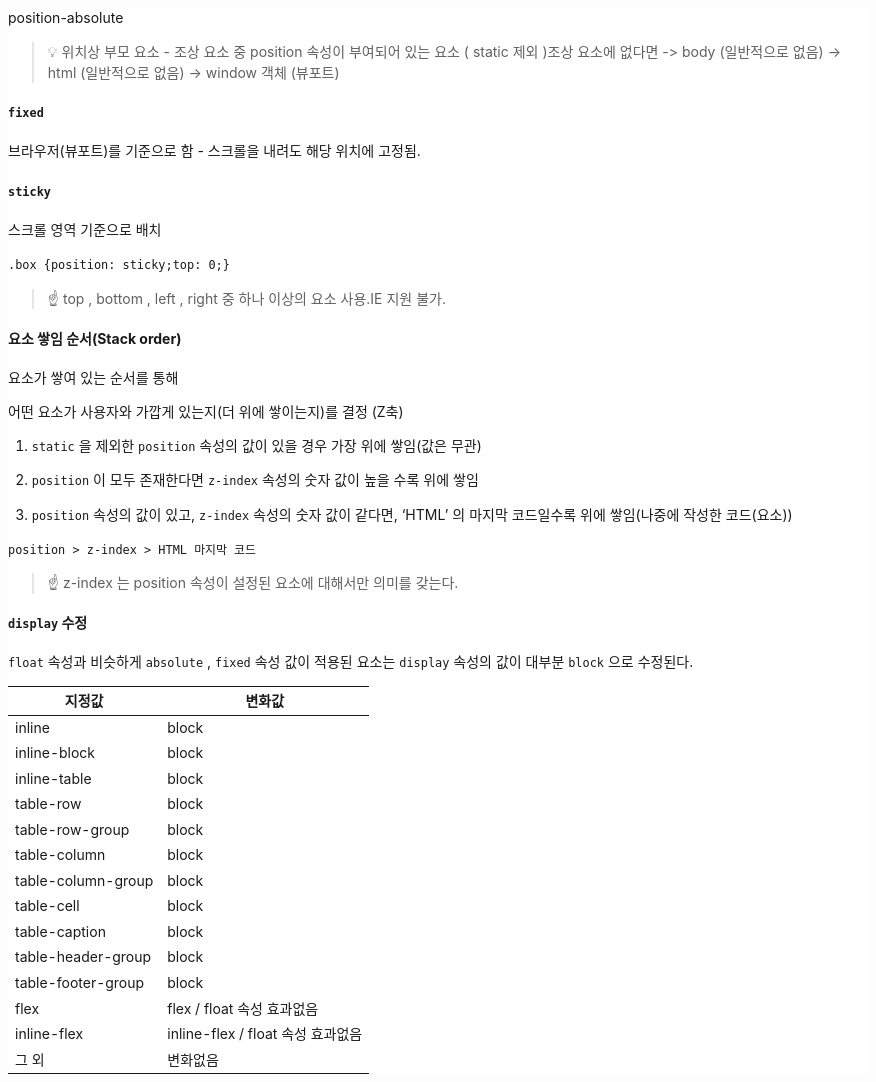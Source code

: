 position-absolute

> 💡 위치상 부모 요소 - 조상 요소 중 position 속성이 부여되어 있는 요소 ( static 제외 )조상 요소에 없다면 -> body (일반적으로 없음) -> html (일반적으로 없음) -> window 객체 (뷰포트)

#### `fixed`

브라우저(뷰포트)를 기준으로 함 - 스크롤을 내려도 해당 위치에 고정됨.

#### `sticky`

스크롤 영역 기준으로 배치

```
.box {position: sticky;top: 0;}
```

> ☝️ top , bottom , left , right 중 하나 이상의 요소 사용.IE 지원 불가.

#### 요소 쌓임 순서(Stack order)

요소가 쌓여 있는 순서를 통해

어떤 요소가 사용자와 가깝게 있는지(더 위에 쌓이는지)를 결정 (Z축)

1. `static` 을 제외한 `position` 속성의 값이 있을 경우 가장 위에 쌓임(값은 무관)

1. `position` 이 모두 존재한다면 `z-index` 속성의 숫자 값이 높을 수록 위에 쌓임

1. `position` 속성의 값이 있고, `z-index` 속성의 숫자 값이 같다면, ‘HTML’ 의 마지막 코드일수록 위에 쌓임(나중에 작성한 코드(요소))

```
position > z-index > HTML 마지막 코드
```

> ☝️ z-index 는 position 속성이 설정된 요소에 대해서만 의미를 갖는다.

#### `display` 수정

`float` 속성과 비슷하게 `absolute` , `fixed` 속성 값이 적용된 요소는 `display` 속성의 값이 대부분 `block` 으로 수정된다.

| 지정값             | 변화값                            |
| ------------------ | --------------------------------- |
| inline             | block                             |
| inline-block       | block                             |
| inline-table       | block                             |
| table-row          | block                             |
| table-row-group    | block                             |
| table-column       | block                             |
| table-column-group | block                             |
| table-cell         | block                             |
| table-caption      | block                             |
| table-header-group | block                             |
| table-footer-group | block                             |
| flex               | flex / float 속성 효과없음        |
| inline-flex        | inline-flex / float 속성 효과없음 |
| 그 외              | 변화없음                          |
